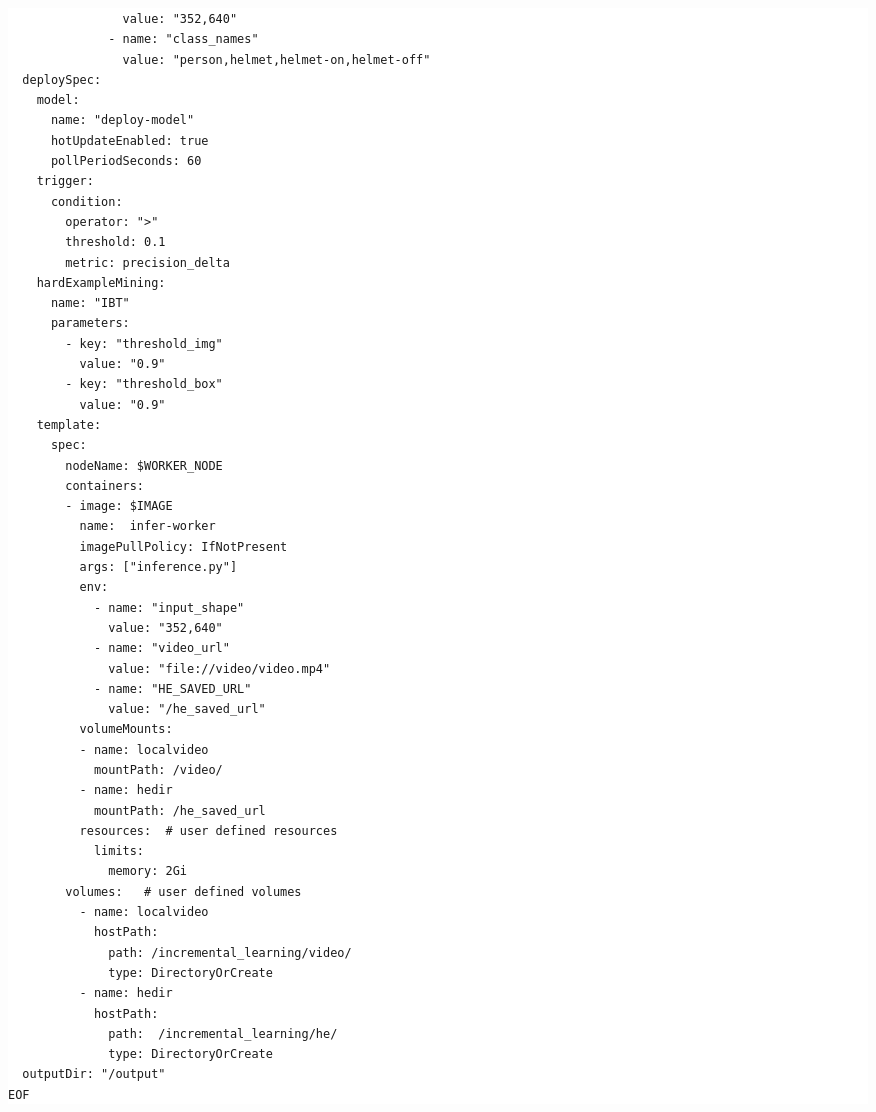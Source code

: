 ```
                value: "352,640"
              - name: "class_names"
                value: "person,helmet,helmet-on,helmet-off"                    
  deploySpec:
    model:
      name: "deploy-model"
      hotUpdateEnabled: true
      pollPeriodSeconds: 60 
    trigger:
      condition:
        operator: ">"
        threshold: 0.1
        metric: precision_delta
    hardExampleMining:
      name: "IBT"
      parameters:
        - key: "threshold_img"
          value: "0.9"
        - key: "threshold_box"
          value: "0.9"
    template:
      spec:
        nodeName: $WORKER_NODE
        containers:
        - image: $IMAGE
          name:  infer-worker
          imagePullPolicy: IfNotPresent
          args: ["inference.py"]
          env:
            - name: "input_shape"
              value: "352,640"
            - name: "video_url"
              value: "file://video/video.mp4"
            - name: "HE_SAVED_URL" 
              value: "/he_saved_url"
          volumeMounts:
          - name: localvideo
            mountPath: /video/
          - name: hedir
            mountPath: /he_saved_url
          resources:  # user defined resources
            limits:
              memory: 2Gi
        volumes:   # user defined volumes
          - name: localvideo
            hostPath:
              path: /incremental_learning/video/
              type: DirectoryOrCreate
          - name: hedir
            hostPath:
              path:  /incremental_learning/he/
              type: DirectoryOrCreate
  outputDir: "/output"
EOF
```
